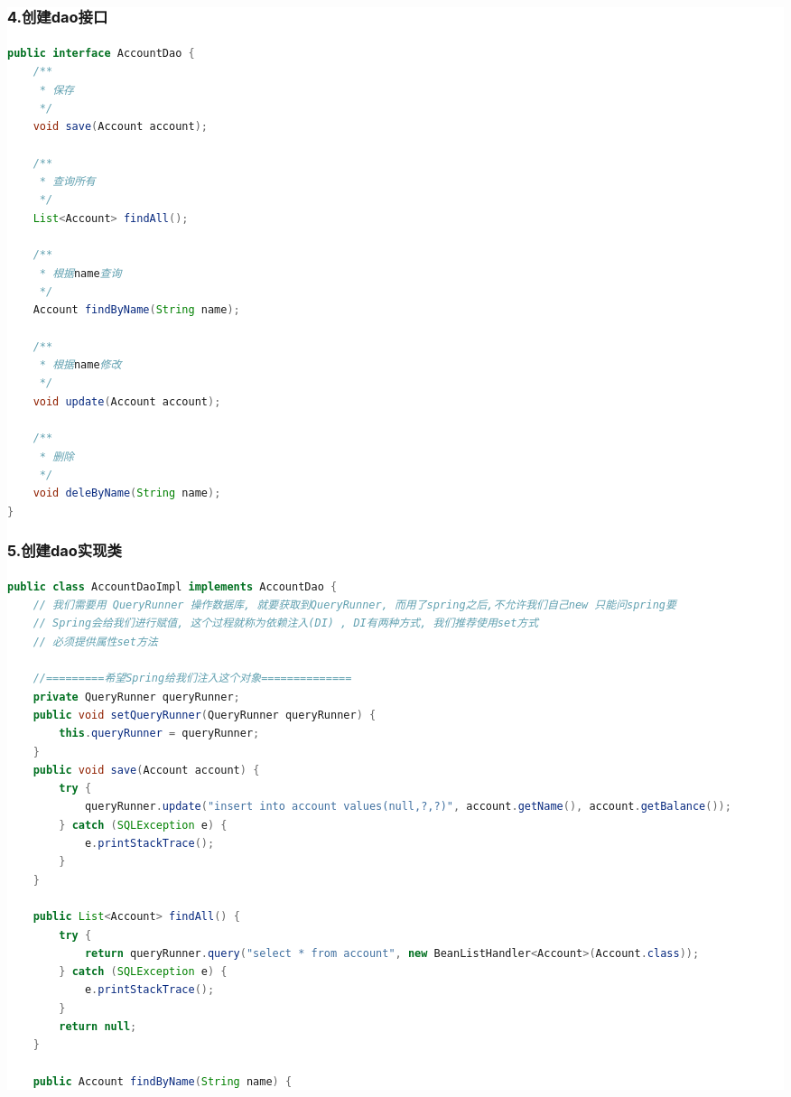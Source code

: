 ### 4.创建dao接口

```java
public interface AccountDao {
    /**
     * 保存
     */
    void save(Account account);

    /**
     * 查询所有
     */
    List<Account> findAll();

    /**
     * 根据name查询
     */
    Account findByName(String name);

    /**
     * 根据name修改
     */
    void update(Account account);

    /**
     * 删除
     */
    void deleByName(String name);
}
```

### 5.创建dao实现类

```java
public class AccountDaoImpl implements AccountDao {
    // 我们需要用 QueryRunner 操作数据库, 就要获取到QueryRunner, 而用了spring之后,不允许我们自己new 只能问spring要
    // Spring会给我们进行赋值, 这个过程就称为依赖注入(DI) , DI有两种方式, 我们推荐使用set方式
    // 必须提供属性set方法

    //=========希望Spring给我们注入这个对象==============
    private QueryRunner queryRunner;
	public void setQueryRunner(QueryRunner queryRunner) {
        this.queryRunner = queryRunner;
    }
    public void save(Account account) {
        try {
            queryRunner.update("insert into account values(null,?,?)", account.getName(), account.getBalance());
        } catch (SQLException e) {
            e.printStackTrace();
        }
    }

    public List<Account> findAll() {
        try {
            return queryRunner.query("select * from account", new BeanListHandler<Account>(Account.class));
        } catch (SQLException e) {
            e.printStackTrace();
        }
        return null;
    }

    public Account findByName(String name) {
```